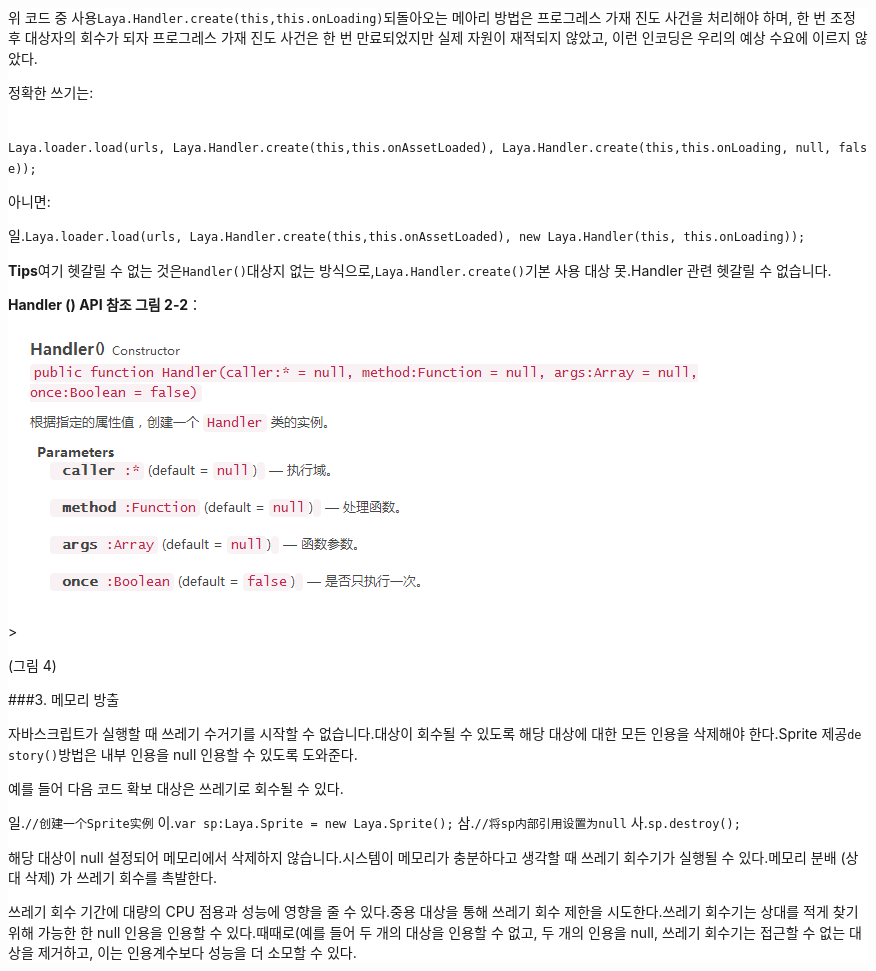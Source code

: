 위 코드 중 사용`Laya.Handler.create(this,this.onLoading)`되돌아오는 메아리 방법은 프로그레스 가재 진도 사건을 처리해야 하며, 한 번 조정 후 대상자의 회수가 되자 프로그레스 가재 진도 사건은 한 번 만료되었지만 실제 자원이 재적되지 않았고, 이런 인코딩은 우리의 예상 수요에 이르지 않았다.

정확한 쓰기는:


```

Laya.loader.load(urls, Laya.Handler.create(this,this.onAssetLoaded), Laya.Handler.create(this,this.onLoading, null, false));
```


아니면:

일.`Laya.loader.load(urls, Laya.Handler.create(this,this.onAssetLoaded), new Laya.Handler(this, this.onLoading));`

**Tips**여기 헷갈릴 수 없는 것은`Handler()`대상지 없는 방식으로,`Laya.Handler.create()`기본 사용 대상 못.Handler 관련 헷갈릴 수 없습니다.

**Handler () API 참조 그림 2-2**：

![4](img/4.png)</br>>

(그림 4)

###3. 메모리 방출

자바스크립트가 실행할 때 쓰레기 수거기를 시작할 수 없습니다.대상이 회수될 수 있도록 해당 대상에 대한 모든 인용을 삭제해야 한다.Sprite 제공`destory()`방법은 내부 인용을 null 인용할 수 있도록 도와준다.

예를 들어 다음 코드 확보 대상은 쓰레기로 회수될 수 있다.

일.`//创建一个Sprite实例`
이.`var sp:Laya.Sprite = new Laya.Sprite();`
삼.`//将sp内部引用设置为null`
사.`sp.destroy();`

해당 대상이 null 설정되어 메모리에서 삭제하지 않습니다.시스템이 메모리가 충분하다고 생각할 때 쓰레기 회수기가 실행될 수 있다.메모리 분배 (상대 삭제) 가 쓰레기 회수를 촉발한다.

쓰레기 회수 기간에 대량의 CPU 점용과 성능에 영향을 줄 수 있다.중용 대상을 통해 쓰레기 회수 제한을 시도한다.쓰레기 회수기는 상대를 적게 찾기 위해 가능한 한 null 인용을 인용할 수 있다.때때로(예를 들어 두 개의 대상을 인용할 수 없고, 두 개의 인용을 null, 쓰레기 회수기는 접근할 수 없는 대상을 제거하고, 이는 인용계수보다 성능을 더 소모할 수 있다.
